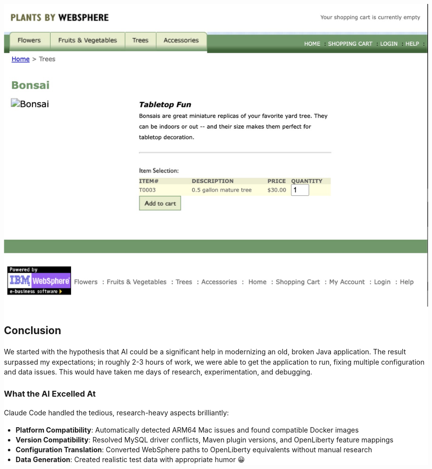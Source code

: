 <img src="bonsai.jpg" alt="a screenshot of the detail page for the 'bonsai' product">

## Conclusion

We started with the hypothesis that AI could be a significant help in modernizing an old, broken Java application. The result surpassed my expectations; in roughly 2-3 hours of work, we were able to get the application to run, fixing multiple configuration and data issues.  This would have taken me days of research, experimentation, and debugging.

### What the AI Excelled At

Claude Code handled the tedious, research-heavy aspects brilliantly:

- **Platform Compatibility**: Automatically detected ARM64 Mac issues and found compatible Docker images
- **Version Compatibility**: Resolved MySQL driver conflicts, Maven plugin versions, and OpenLiberty feature mappings
- **Configuration Translation**: Converted WebSphere paths to OpenLiberty equivalents without manual research
- **Data Generation**: Created realistic test data with appropriate humor 😀
